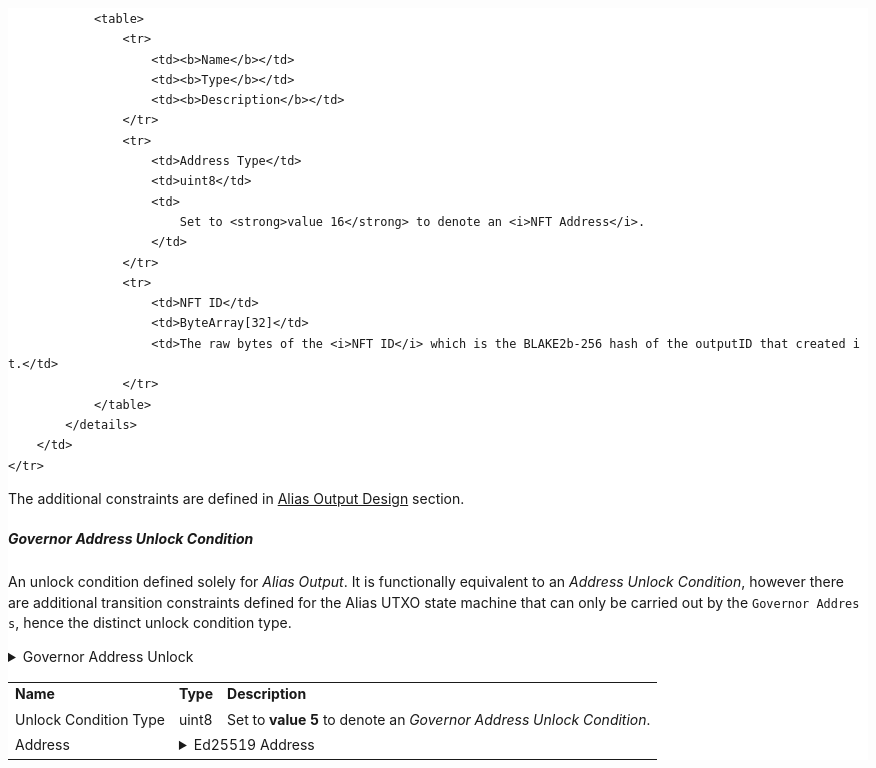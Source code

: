                 <table>
                    <tr>
                        <td><b>Name</b></td>
                        <td><b>Type</b></td>
                        <td><b>Description</b></td>
                    </tr>
                    <tr>
                        <td>Address Type</td>
                        <td>uint8</td>
                        <td>
                            Set to <strong>value 16</strong> to denote an <i>NFT Address</i>.
                        </td>
                    </tr>
                    <tr>
                        <td>NFT ID</td>
                        <td>ByteArray[32]</td>
                        <td>The raw bytes of the <i>NFT ID</i> which is the BLAKE2b-256 hash of the outputID that created it.</td>
                    </tr>
                </table>
            </details>
        </td>
    </tr>
</table>

The additional constraints are defined in [Alias Output Design](#alias-output) section.

##### Governor Address Unlock Condition

An unlock condition defined solely for <i>Alias Output</i>. It is functionally equivalent to an
<i>Address Unlock Condition</i>, however there are additional transition constraints defined for the Alias UTXO state
machine that can only be carried out by the `Governor Address`, hence the distinct unlock condition type.

<details><summary>Governor Address Unlock</summary></details>

<table>
    <tr>
        <td><b>Name</b></td>
        <td><b>Type</b></td>
        <td><b>Description</b></td>
    </tr>
    <tr>
        <td>Unlock Condition Type</td>
        <td>uint8</td>
        <td>
            Set to <strong>value 5</strong> to denote an <i>Governor Address Unlock Condition</i>.
        </td>
    </tr>
    <tr>
        <td>Address</td>
        <td colspan="2">
            <details>
                <summary>Ed25519 Address</summary>
                <table>
                    <tr>
                        <td><b>Name</b></td>
                        <td><b>Type</b></td>
                        <td><b>Description</b></td>
                    </tr>
                    <tr>
                        <td>Address Type</td>
                        <td>uint8</td>
                        <td>